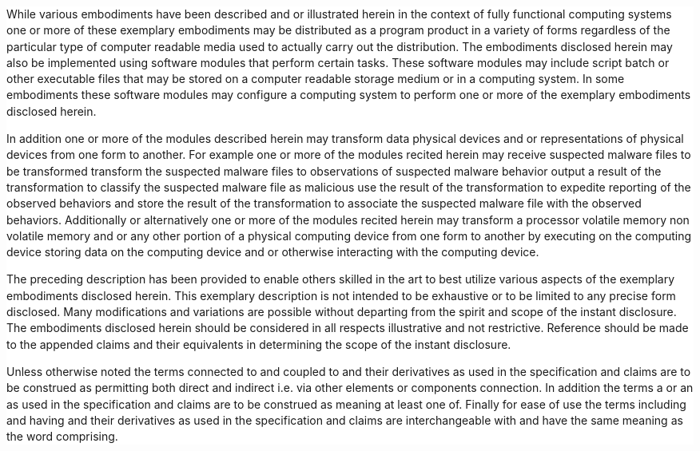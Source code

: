 While various embodiments have been described and or illustrated herein in the context of fully functional computing systems one or more of these exemplary embodiments may be distributed as a program product in a variety of forms regardless of the particular type of computer readable media used to actually carry out the distribution. The embodiments disclosed herein may also be implemented using software modules that perform certain tasks. These software modules may include script batch or other executable files that may be stored on a computer readable storage medium or in a computing system. In some embodiments these software modules may configure a computing system to perform one or more of the exemplary embodiments disclosed herein.

In addition one or more of the modules described herein may transform data physical devices and or representations of physical devices from one form to another. For example one or more of the modules recited herein may receive suspected malware files to be transformed transform the suspected malware files to observations of suspected malware behavior output a result of the transformation to classify the suspected malware file as malicious use the result of the transformation to expedite reporting of the observed behaviors and store the result of the transformation to associate the suspected malware file with the observed behaviors. Additionally or alternatively one or more of the modules recited herein may transform a processor volatile memory non volatile memory and or any other portion of a physical computing device from one form to another by executing on the computing device storing data on the computing device and or otherwise interacting with the computing device.

The preceding description has been provided to enable others skilled in the art to best utilize various aspects of the exemplary embodiments disclosed herein. This exemplary description is not intended to be exhaustive or to be limited to any precise form disclosed. Many modifications and variations are possible without departing from the spirit and scope of the instant disclosure. The embodiments disclosed herein should be considered in all respects illustrative and not restrictive. Reference should be made to the appended claims and their equivalents in determining the scope of the instant disclosure.

Unless otherwise noted the terms connected to and coupled to and their derivatives as used in the specification and claims are to be construed as permitting both direct and indirect i.e. via other elements or components connection. In addition the terms a or an as used in the specification and claims are to be construed as meaning at least one of. Finally for ease of use the terms including and having and their derivatives as used in the specification and claims are interchangeable with and have the same meaning as the word comprising. 

